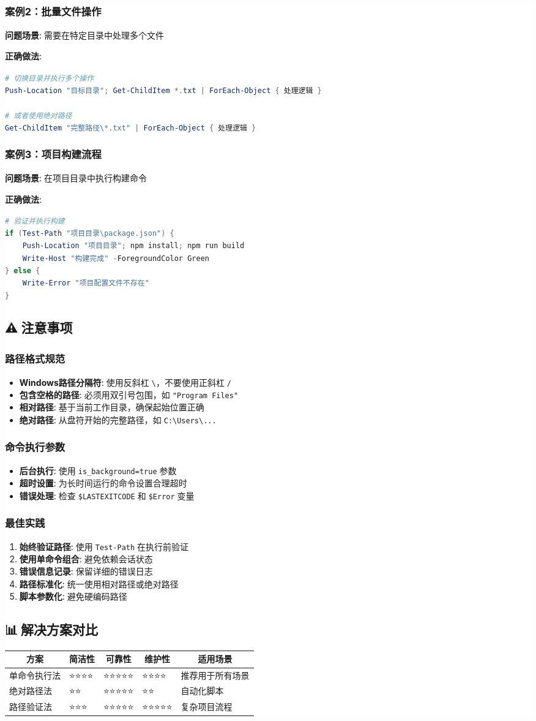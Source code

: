 ### 案例2：批量文件操作

**问题场景**: 需要在特定目录中处理多个文件

**正确做法**:
```powershell
# 切换目录并执行多个操作
Push-Location "目标目录"; Get-ChildItem *.txt | ForEach-Object { 处理逻辑 }

# 或者使用绝对路径
Get-ChildItem "完整路径\*.txt" | ForEach-Object { 处理逻辑 }
```

### 案例3：项目构建流程

**问题场景**: 在项目目录中执行构建命令

**正确做法**:
```powershell
# 验证并执行构建
if (Test-Path "项目目录\package.json") {
    Push-Location "项目目录"; npm install; npm run build
    Write-Host "构建完成" -ForegroundColor Green
} else {
    Write-Error "项目配置文件不存在"
}
```

## ⚠️ 注意事项

### 路径格式规范
- **Windows路径分隔符**: 使用反斜杠 `\`，不要使用正斜杠 `/`
- **包含空格的路径**: 必须用双引号包围，如 `"Program Files"`
- **相对路径**: 基于当前工作目录，确保起始位置正确
- **绝对路径**: 从盘符开始的完整路径，如 `C:\Users\...`

### 命令执行参数
- **后台执行**: 使用 `is_background=true` 参数
- **超时设置**: 为长时间运行的命令设置合理超时
- **错误处理**: 检查 `$LASTEXITCODE` 和 `$Error` 变量

### 最佳实践
1. **始终验证路径**: 使用 `Test-Path` 在执行前验证
2. **使用单命令组合**: 避免依赖会话状态
3. **错误信息记录**: 保留详细的错误日志
4. **路径标准化**: 统一使用相对路径或绝对路径
5. **脚本参数化**: 避免硬编码路径

## 📊 解决方案对比

| 方案 | 简洁性 | 可靠性 | 维护性 | 适用场景 |
|------|--------|--------|--------|----------|
| 单命令执行法 | ⭐⭐⭐⭐ | ⭐⭐⭐⭐⭐ | ⭐⭐⭐⭐ | 推荐用于所有场景 |
| 绝对路径法 | ⭐⭐ | ⭐⭐⭐⭐⭐ | ⭐⭐ | 自动化脚本 |
| 路径验证法 | ⭐⭐⭐ | ⭐⭐⭐⭐⭐ | ⭐⭐⭐⭐⭐ | 复杂项目流程 |
